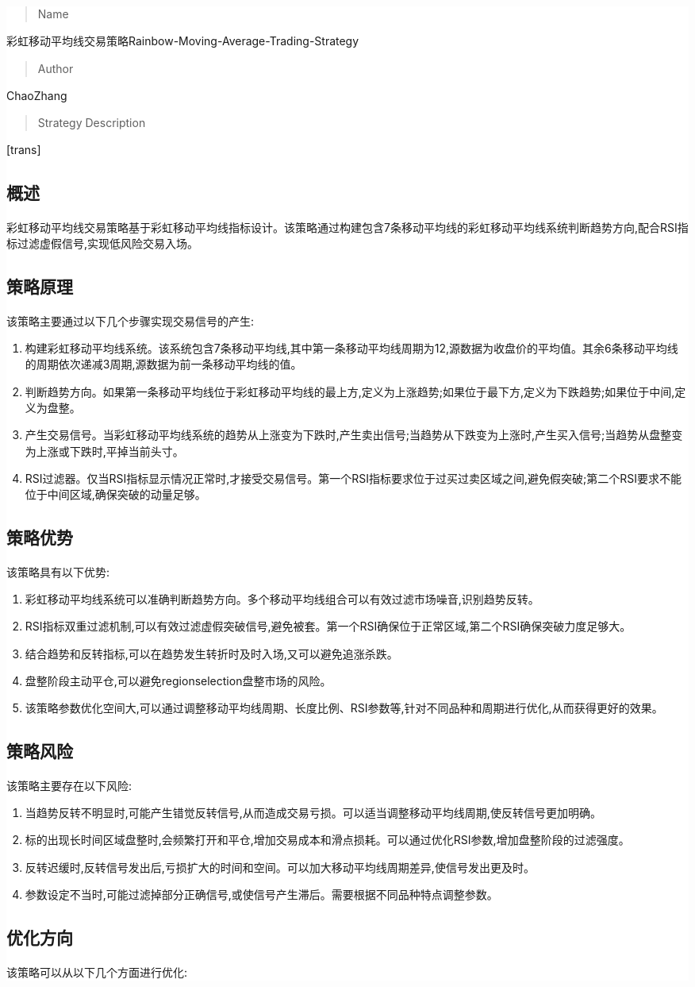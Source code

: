 
> Name

彩虹移动平均线交易策略Rainbow-Moving-Average-Trading-Strategy

> Author

ChaoZhang

> Strategy Description

[trans]

## 概述

彩虹移动平均线交易策略基于彩虹移动平均线指标设计。该策略通过构建包含7条移动平均线的彩虹移动平均线系统判断趋势方向,配合RSI指标过滤虚假信号,实现低风险交易入场。

## 策略原理

该策略主要通过以下几个步骤实现交易信号的产生:

1. 构建彩虹移动平均线系统。该系统包含7条移动平均线,其中第一条移动平均线周期为12,源数据为收盘价的平均值。其余6条移动平均线的周期依次递减3周期,源数据为前一条移动平均线的值。

2. 判断趋势方向。如果第一条移动平均线位于彩虹移动平均线的最上方,定义为上涨趋势;如果位于最下方,定义为下跌趋势;如果位于中间,定义为盘整。

3. 产生交易信号。当彩虹移动平均线系统的趋势从上涨变为下跌时,产生卖出信号;当趋势从下跌变为上涨时,产生买入信号;当趋势从盘整变为上涨或下跌时,平掉当前头寸。

4. RSI过滤器。仅当RSI指标显示情况正常时,才接受交易信号。第一个RSI指标要求位于过买过卖区域之间,避免假突破;第二个RSI要求不能位于中间区域,确保突破的动量足够。

## 策略优势

该策略具有以下优势:

1. 彩虹移动平均线系统可以准确判断趋势方向。多个移动平均线组合可以有效过滤市场噪音,识别趋势反转。

2. RSI指标双重过滤机制,可以有效过滤虚假突破信号,避免被套。第一个RSI确保位于正常区域,第二个RSI确保突破力度足够大。

3. 结合趋势和反转指标,可以在趋势发生转折时及时入场,又可以避免追涨杀跌。

4. 盘整阶段主动平仓,可以避免regionselection盘整市场的风险。

5. 该策略参数优化空间大,可以通过调整移动平均线周期、长度比例、RSI参数等,针对不同品种和周期进行优化,从而获得更好的效果。

## 策略风险

该策略主要存在以下风险:

1. 当趋势反转不明显时,可能产生错觉反转信号,从而造成交易亏损。可以适当调整移动平均线周期,使反转信号更加明确。

2. 标的出现长时间区域盘整时,会频繁打开和平仓,增加交易成本和滑点损耗。可以通过优化RSI参数,增加盘整阶段的过滤强度。 

3. 反转迟缓时,反转信号发出后,亏损扩大的时间和空间。可以加大移动平均线周期差异,使信号发出更及时。

4. 参数设定不当时,可能过滤掉部分正确信号,或使信号产生滞后。需要根据不同品种特点调整参数。

## 优化方向

该策略可以从以下几个方面进行优化:
